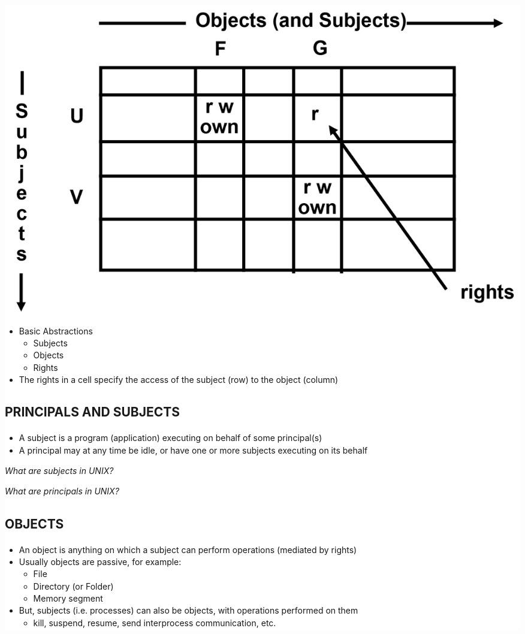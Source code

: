![access_matrix_model](../../../slides/slide08/fig02_accessMatModel.png)

- Basic Abstractions
    - Subjects
    - Objects
    - Rights
- The rights in a cell specify the access of the subject (row) to the object (column)

## PRINCIPALS AND SUBJECTS

- A subject is a program (application) executing on behalf of some principal(s)
- A principal may at any time be idle, or have one or more subjects executing on its behalf

*What are subjects in UNIX?*

*What are principals in UNIX?*

## OBJECTS

- An object is anything on which a subject can perform operations (mediated by rights)
- Usually objects are passive, for example:
    - File
    - Directory (or Folder)
    - Memory segment
- But, subjects (i.e. processes) can also be objects, with operations performed on them
    - kill, suspend, resume, send interprocess communication, etc.

